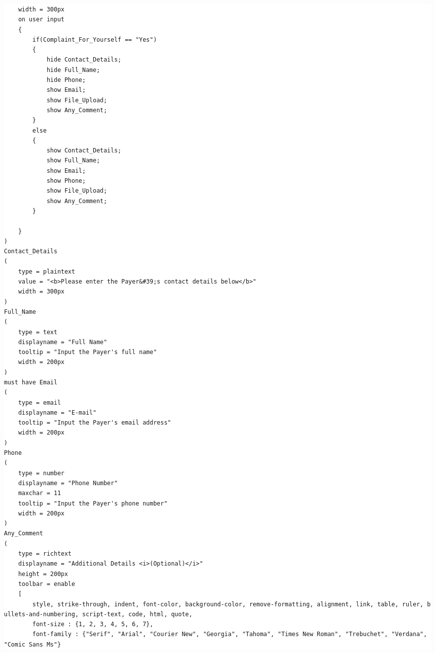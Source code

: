 		width = 300px
		on user input
		{
			if(Complaint_For_Yourself == "Yes")
			{
				hide Contact_Details;
				hide Full_Name;
				hide Phone;
				show Email;
				show File_Upload;
				show Any_Comment;
			}
			else
			{
				show Contact_Details;
				show Full_Name;
				show Email;
				show Phone;
				show File_Upload;
				show Any_Comment;
			}

		}
	)
	Contact_Details
	(
    	type = plaintext
		value = "<b>Please enter the Payer&#39;s contact details below</b>"
		width = 300px
	)
	Full_Name
	(
    	type = text
		displayname = "Full Name"
		tooltip = "Input the Payer's full name"
		width = 200px
	)
	must have Email
	(
    	type = email
		displayname = "E-mail"
		tooltip = "Input the Payer's email address"
		width = 200px
	)
	Phone
	(
		type = number
		displayname = "Phone Number"
		maxchar = 11
		tooltip = "Input the Payer's phone number"
		width = 200px
	)
	Any_Comment
	(
    	type = richtext
		displayname = "Additional Details <i>(Optional)</i>"
		height = 200px
		toolbar = enable
		[
			style, strike-through, indent, font-color, background-color, remove-formatting, alignment, link, table, ruler, bullets-and-numbering, script-text, code, html, quote, 
			font-size : {1, 2, 3, 4, 5, 6, 7},
			font-family : {"Serif", "Arial", "Courier New", "Georgia", "Tahoma", "Times New Roman", "Trebuchet", "Verdana", "Comic Sans Ms"}
